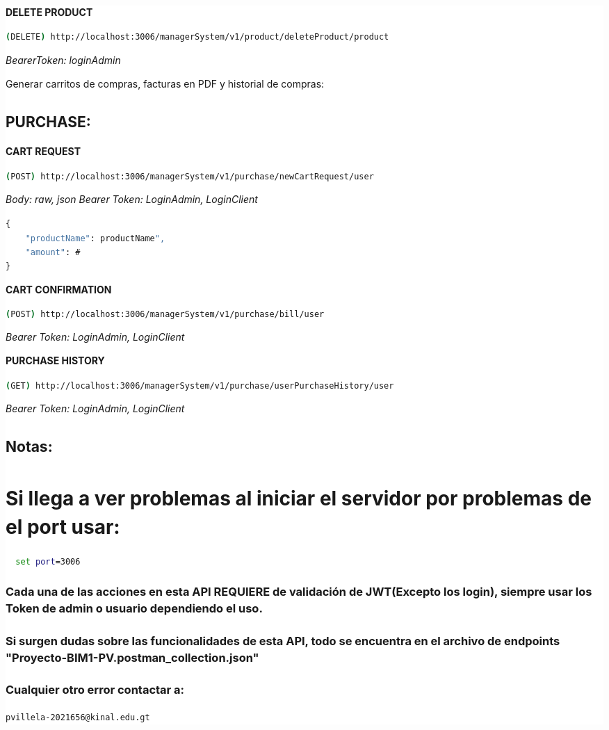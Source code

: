 ```cmd
```

**DELETE PRODUCT**
```bash
(DELETE) http://localhost:3006/managerSystem/v1/product/deleteProduct/product
```
*BearerToken: loginAdmin*

Generar carritos de compras, facturas en PDF y historial de compras:
## PURCHASE:

**CART REQUEST**
```bash
(POST) http://localhost:3006/managerSystem/v1/purchase/newCartRequest/user
```
*Body: raw, json*
*Bearer Token: LoginAdmin, LoginClient*
```cmd
{
    "productName": productName",
    "amount": #
}
```

**CART CONFIRMATION**
```bash
(POST) http://localhost:3006/managerSystem/v1/purchase/bill/user
```
*Bearer Token: LoginAdmin, LoginClient*

**PURCHASE HISTORY**
```bash
(GET) http://localhost:3006/managerSystem/v1/purchase/userPurchaseHistory/user
```
*Bearer Token: LoginAdmin, LoginClient*

## Notas:
# Si llega a ver problemas al iniciar el servidor por problemas de el port usar:
```cmd
  set port=3006
```
### Cada una de las acciones en esta API REQUIERE de validación de JWT(Excepto los login), siempre usar los Token de admin o usuario dependiendo el uso.
### Si surgen dudas sobre las funcionalidades de esta API, todo se encuentra en el archivo de endpoints "Proyecto-BIM1-PV.postman_collection.json"
### Cualquier otro error contactar a:
```bash
pvillela-2021656@kinal.edu.gt
```
